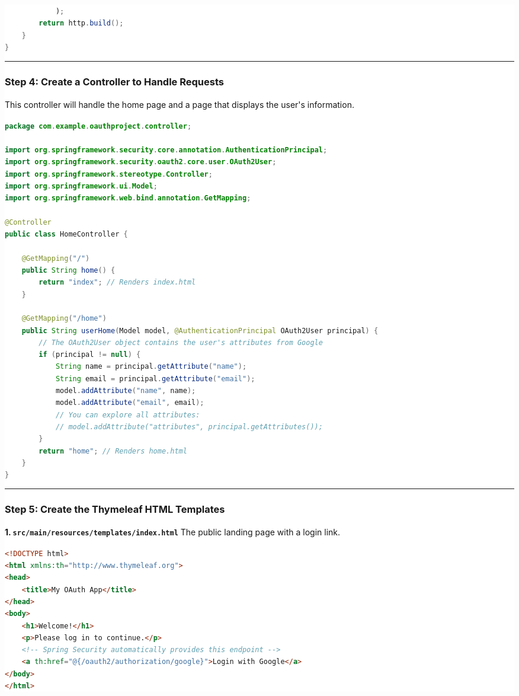 ```java
            );
        return http.build();
    }
}
```

---

### **Step 4: Create a Controller to Handle Requests**

This controller will handle the home page and a page that displays the user's information.

```java
package com.example.oauthproject.controller;

import org.springframework.security.core.annotation.AuthenticationPrincipal;
import org.springframework.security.oauth2.core.user.OAuth2User;
import org.springframework.stereotype.Controller;
import org.springframework.ui.Model;
import org.springframework.web.bind.annotation.GetMapping;

@Controller
public class HomeController {

    @GetMapping("/")
    public String home() {
        return "index"; // Renders index.html
    }

    @GetMapping("/home")
    public String userHome(Model model, @AuthenticationPrincipal OAuth2User principal) {
        // The OAuth2User object contains the user's attributes from Google
        if (principal != null) {
            String name = principal.getAttribute("name");
            String email = principal.getAttribute("email");
            model.addAttribute("name", name);
            model.addAttribute("email", email);
            // You can explore all attributes:
            // model.addAttribute("attributes", principal.getAttributes());
        }
        return "home"; // Renders home.html
    }
}
```

---

### **Step 5: Create the Thymeleaf HTML Templates**

**1. `src/main/resources/templates/index.html`**
The public landing page with a login link.
```html
<!DOCTYPE html>
<html xmlns:th="http://www.thymeleaf.org">
<head>
    <title>My OAuth App</title>
</head>
<body>
    <h1>Welcome!</h1>
    <p>Please log in to continue.</p>
    <!-- Spring Security automatically provides this endpoint -->
    <a th:href="@{/oauth2/authorization/google}">Login with Google</a>
</body>
</html>
```
